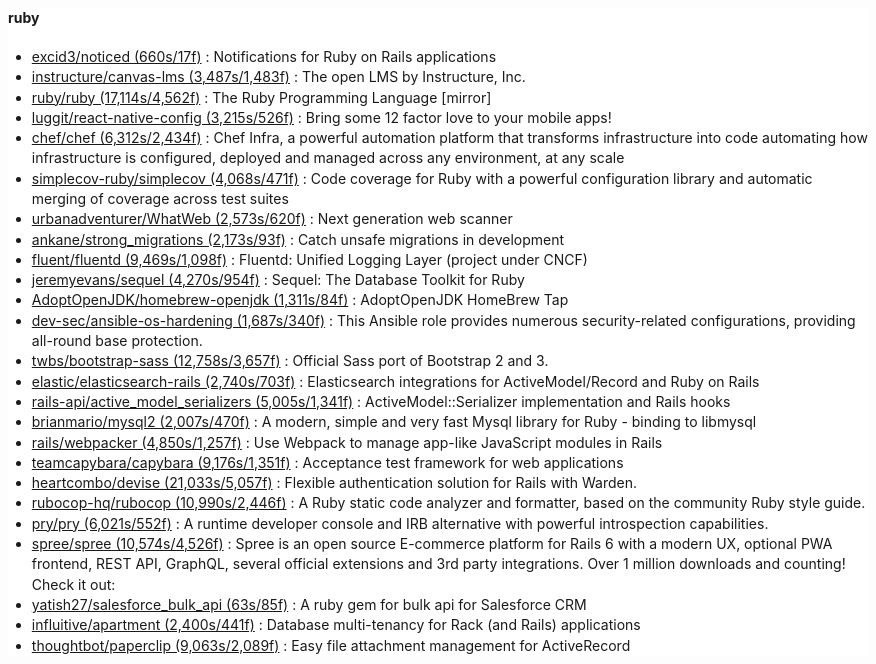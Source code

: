 #### ruby
* [excid3/noticed (660s/17f)](https://github.com/excid3/noticed) : Notifications for Ruby on Rails applications
* [instructure/canvas-lms (3,487s/1,483f)](https://github.com/instructure/canvas-lms) : The open LMS by Instructure, Inc.
* [ruby/ruby (17,114s/4,562f)](https://github.com/ruby/ruby) : The Ruby Programming Language [mirror]
* [luggit/react-native-config (3,215s/526f)](https://github.com/luggit/react-native-config) : Bring some 12 factor love to your mobile apps!
* [chef/chef (6,312s/2,434f)](https://github.com/chef/chef) : Chef Infra, a powerful automation platform that transforms infrastructure into code automating how infrastructure is configured, deployed and managed across any environment, at any scale
* [simplecov-ruby/simplecov (4,068s/471f)](https://github.com/simplecov-ruby/simplecov) : Code coverage for Ruby with a powerful configuration library and automatic merging of coverage across test suites
* [urbanadventurer/WhatWeb (2,573s/620f)](https://github.com/urbanadventurer/WhatWeb) : Next generation web scanner
* [ankane/strong_migrations (2,173s/93f)](https://github.com/ankane/strong_migrations) : Catch unsafe migrations in development
* [fluent/fluentd (9,469s/1,098f)](https://github.com/fluent/fluentd) : Fluentd: Unified Logging Layer (project under CNCF)
* [jeremyevans/sequel (4,270s/954f)](https://github.com/jeremyevans/sequel) : Sequel: The Database Toolkit for Ruby
* [AdoptOpenJDK/homebrew-openjdk (1,311s/84f)](https://github.com/AdoptOpenJDK/homebrew-openjdk) : AdoptOpenJDK HomeBrew Tap
* [dev-sec/ansible-os-hardening (1,687s/340f)](https://github.com/dev-sec/ansible-os-hardening) : This Ansible role provides numerous security-related configurations, providing all-round base protection.
* [twbs/bootstrap-sass (12,758s/3,657f)](https://github.com/twbs/bootstrap-sass) : Official Sass port of Bootstrap 2 and 3.
* [elastic/elasticsearch-rails (2,740s/703f)](https://github.com/elastic/elasticsearch-rails) : Elasticsearch integrations for ActiveModel/Record and Ruby on Rails
* [rails-api/active_model_serializers (5,005s/1,341f)](https://github.com/rails-api/active_model_serializers) : ActiveModel::Serializer implementation and Rails hooks
* [brianmario/mysql2 (2,007s/470f)](https://github.com/brianmario/mysql2) : A modern, simple and very fast Mysql library for Ruby - binding to libmysql
* [rails/webpacker (4,850s/1,257f)](https://github.com/rails/webpacker) : Use Webpack to manage app-like JavaScript modules in Rails
* [teamcapybara/capybara (9,176s/1,351f)](https://github.com/teamcapybara/capybara) : Acceptance test framework for web applications
* [heartcombo/devise (21,033s/5,057f)](https://github.com/heartcombo/devise) : Flexible authentication solution for Rails with Warden.
* [rubocop-hq/rubocop (10,990s/2,446f)](https://github.com/rubocop-hq/rubocop) : A Ruby static code analyzer and formatter, based on the community Ruby style guide.
* [pry/pry (6,021s/552f)](https://github.com/pry/pry) : A runtime developer console and IRB alternative with powerful introspection capabilities.
* [spree/spree (10,574s/4,526f)](https://github.com/spree/spree) : Spree is an open source E-commerce platform for Rails 6 with a modern UX, optional PWA frontend, REST API, GraphQL, several official extensions and 3rd party integrations. Over 1 million downloads and counting! Check it out:
* [yatish27/salesforce_bulk_api (63s/85f)](https://github.com/yatish27/salesforce_bulk_api) : A ruby gem for bulk api for Salesforce CRM
* [influitive/apartment (2,400s/441f)](https://github.com/influitive/apartment) : Database multi-tenancy for Rack (and Rails) applications
* [thoughtbot/paperclip (9,063s/2,089f)](https://github.com/thoughtbot/paperclip) : Easy file attachment management for ActiveRecord
